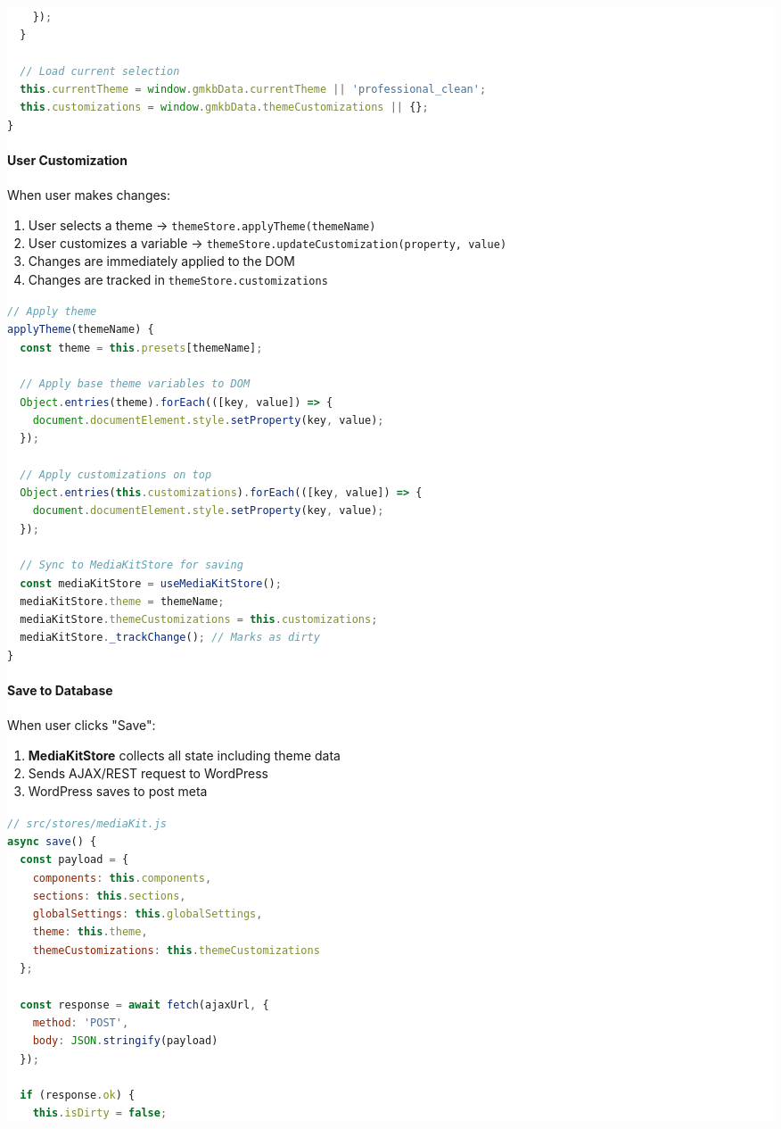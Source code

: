 ```javascript
    });
  }
  
  // Load current selection
  this.currentTheme = window.gmkbData.currentTheme || 'professional_clean';
  this.customizations = window.gmkbData.themeCustomizations || {};
}
```

#### User Customization
When user makes changes:

1. User selects a theme → `themeStore.applyTheme(themeName)`
2. User customizes a variable → `themeStore.updateCustomization(property, value)`
3. Changes are immediately applied to the DOM
4. Changes are tracked in `themeStore.customizations`

```javascript
// Apply theme
applyTheme(themeName) {
  const theme = this.presets[themeName];
  
  // Apply base theme variables to DOM
  Object.entries(theme).forEach(([key, value]) => {
    document.documentElement.style.setProperty(key, value);
  });
  
  // Apply customizations on top
  Object.entries(this.customizations).forEach(([key, value]) => {
    document.documentElement.style.setProperty(key, value);
  });
  
  // Sync to MediaKitStore for saving
  const mediaKitStore = useMediaKitStore();
  mediaKitStore.theme = themeName;
  mediaKitStore.themeCustomizations = this.customizations;
  mediaKitStore._trackChange(); // Marks as dirty
}
```

#### Save to Database
When user clicks "Save":

1. **MediaKitStore** collects all state including theme data
2. Sends AJAX/REST request to WordPress
3. WordPress saves to post meta

```javascript
// src/stores/mediaKit.js
async save() {
  const payload = {
    components: this.components,
    sections: this.sections,
    globalSettings: this.globalSettings,
    theme: this.theme,
    themeCustomizations: this.themeCustomizations
  };
  
  const response = await fetch(ajaxUrl, {
    method: 'POST',
    body: JSON.stringify(payload)
  });
  
  if (response.ok) {
    this.isDirty = false;
```